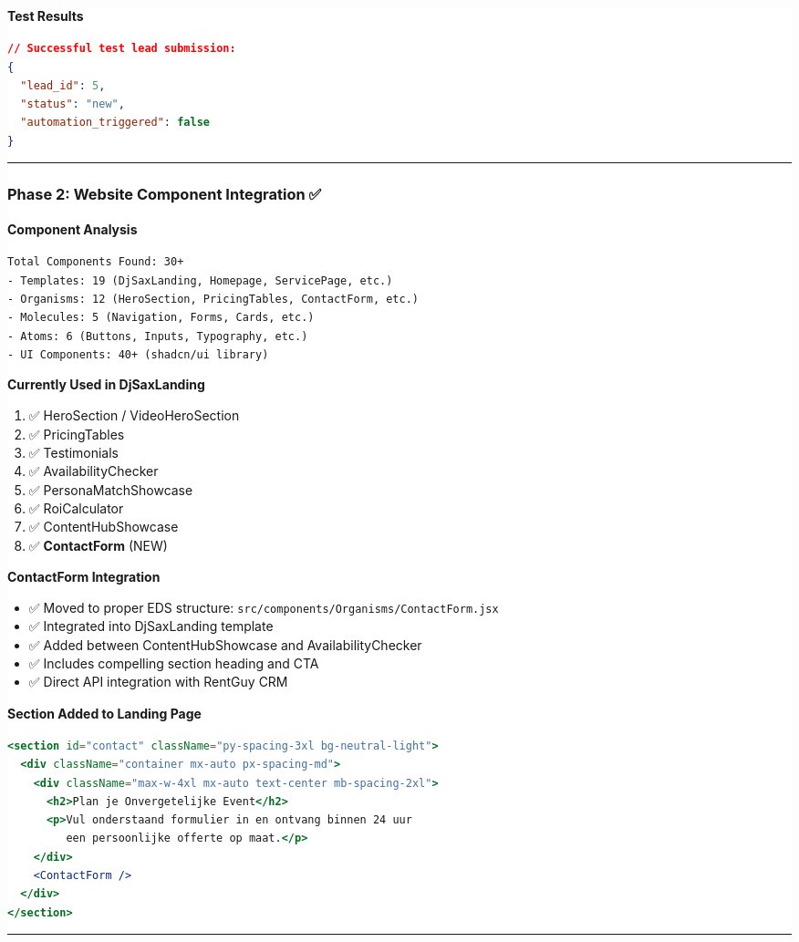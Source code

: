 **Test Results**
```json
// Successful test lead submission:
{
  "lead_id": 5,
  "status": "new",
  "automation_triggered": false
}
```

---

### Phase 2: Website Component Integration ✅

**Component Analysis**
```
Total Components Found: 30+
- Templates: 19 (DjSaxLanding, Homepage, ServicePage, etc.)
- Organisms: 12 (HeroSection, PricingTables, ContactForm, etc.)
- Molecules: 5 (Navigation, Forms, Cards, etc.)
- Atoms: 6 (Buttons, Inputs, Typography, etc.)
- UI Components: 40+ (shadcn/ui library)
```

**Currently Used in DjSaxLanding**
1. ✅ HeroSection / VideoHeroSection
2. ✅ PricingTables
3. ✅ Testimonials
4. ✅ AvailabilityChecker
5. ✅ PersonaMatchShowcase
6. ✅ RoiCalculator
7. ✅ ContentHubShowcase
8. ✅ **ContactForm** (NEW)

**ContactForm Integration**
- ✅ Moved to proper EDS structure: `src/components/Organisms/ContactForm.jsx`
- ✅ Integrated into DjSaxLanding template
- ✅ Added between ContentHubShowcase and AvailabilityChecker
- ✅ Includes compelling section heading and CTA
- ✅ Direct API integration with RentGuy CRM

**Section Added to Landing Page**
```jsx
<section id="contact" className="py-spacing-3xl bg-neutral-light">
  <div className="container mx-auto px-spacing-md">
    <div className="max-w-4xl mx-auto text-center mb-spacing-2xl">
      <h2>Plan je Onvergetelijke Event</h2>
      <p>Vul onderstaand formulier in en ontvang binnen 24 uur
         een persoonlijke offerte op maat.</p>
    </div>
    <ContactForm />
  </div>
</section>
```

---